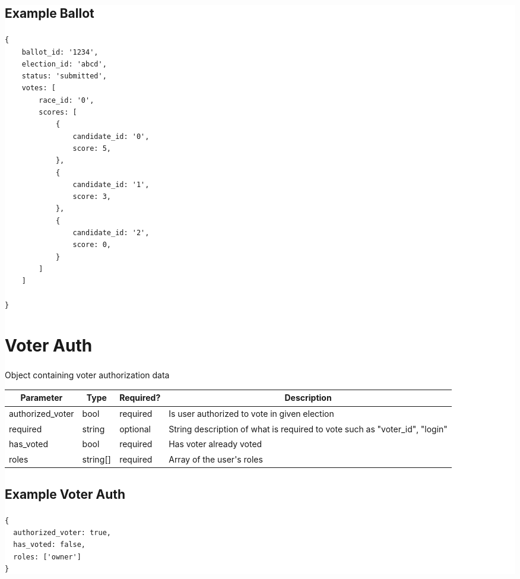 
## Example Ballot
```
{
    ballot_id: '1234',
    election_id: 'abcd',
    status: 'submitted',
    votes: [
        race_id: '0',
        scores: [
            {
                candidate_id: '0',
                score: 5,
            },
            {
                candidate_id: '1',
                score: 3,
            },
            {
                candidate_id: '2',
                score: 0,
            }
        ]
    ]

}
```

# Voter Auth
Object containing voter authorization data


| Parameter | Type | Required? | Description |
| --------- | --------- | --------- | --------- |
| authorized_voter | bool | required | Is user authorized to vote in given election |
| required | string | optional | String description of what is required to vote such as "voter_id", "login"  |
| has_voted | bool | required | Has voter already voted |
| roles | string[] | required | Array of the user's roles |

## Example Voter Auth
```
{
  authorized_voter: true,
  has_voted: false,
  roles: ['owner']
}
```
